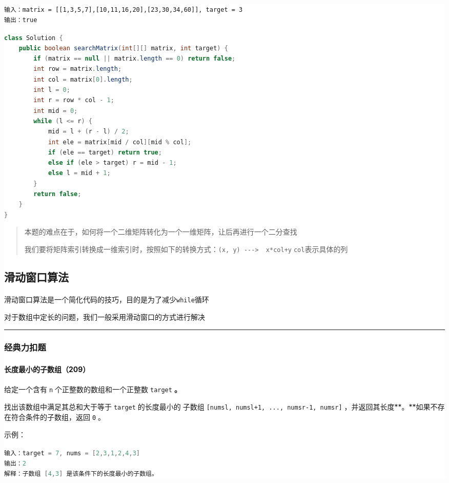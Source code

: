 ```
输入：matrix = [[1,3,5,7],[10,11,16,20],[23,30,34,60]], target = 3
输出：true
```

```java
class Solution {
    public boolean searchMatrix(int[][] matrix, int target) {
        if (matrix == null || matrix.length == 0) return false;
        int row = matrix.length;
        int col = matrix[0].length;
        int l = 0;
        int r = row * col - 1;
        int mid = 0;
        while (l <= r) {
            mid = l + (r - l) / 2;
            int ele = matrix[mid / col][mid % col];
            if (ele == target) return true;
            else if (ele > target) r = mid - 1;
            else l = mid + 1;
        }
        return false;
    }
}
```

> 本题的难点在于，如何将一个二维矩阵转化为一个一维矩阵，让后再进行一个二分查找
>
> 我们要将矩阵索引转换成一维索引时，按照如下的转换方式：`(x, y) --->  x*col+y` `col`表示具体的列



## 滑动窗口算法

滑动窗口算法是一个简化代码的技巧，目的是为了减少`while`循环

对于数组中定长的问题，我们一般采用滑动窗口的方式进行解决

***

### 经典力扣题

#### 长度最小的子数组（209）

给定一个含有 `n` 个正整数的数组和一个正整数 `target` **。**

找出该数组中满足其总和大于等于 `target` 的长度最小的 子数组 `[numsl, numsl+1, ..., numsr-1, numsr]` ，并返回其长度**。**如果不存在符合条件的子数组，返回 `0` 。

示例：

```java
输入：target = 7, nums = [2,3,1,2,4,3]
输出：2
解释：子数组 [4,3] 是该条件下的长度最小的子数组。
```
